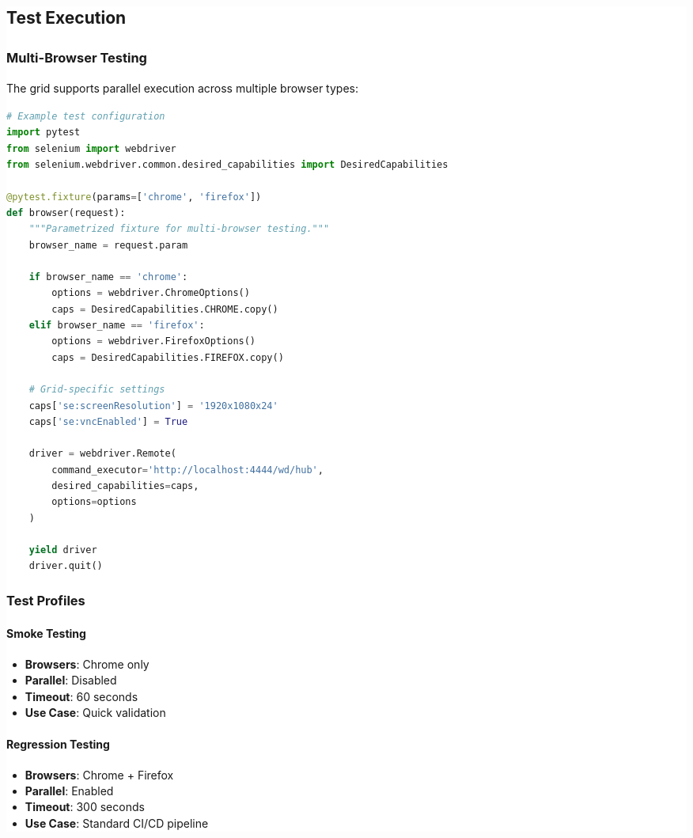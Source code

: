 ## Test Execution

### Multi-Browser Testing

The grid supports parallel execution across multiple browser types:

```python
# Example test configuration
import pytest
from selenium import webdriver
from selenium.webdriver.common.desired_capabilities import DesiredCapabilities

@pytest.fixture(params=['chrome', 'firefox'])
def browser(request):
    """Parametrized fixture for multi-browser testing."""
    browser_name = request.param

    if browser_name == 'chrome':
        options = webdriver.ChromeOptions()
        caps = DesiredCapabilities.CHROME.copy()
    elif browser_name == 'firefox':
        options = webdriver.FirefoxOptions()
        caps = DesiredCapabilities.FIREFOX.copy()

    # Grid-specific settings
    caps['se:screenResolution'] = '1920x1080x24'
    caps['se:vncEnabled'] = True

    driver = webdriver.Remote(
        command_executor='http://localhost:4444/wd/hub',
        desired_capabilities=caps,
        options=options
    )

    yield driver
    driver.quit()
```

### Test Profiles

#### Smoke Testing

- **Browsers**: Chrome only
- **Parallel**: Disabled
- **Timeout**: 60 seconds
- **Use Case**: Quick validation

#### Regression Testing

- **Browsers**: Chrome + Firefox
- **Parallel**: Enabled
- **Timeout**: 300 seconds
- **Use Case**: Standard CI/CD pipeline
